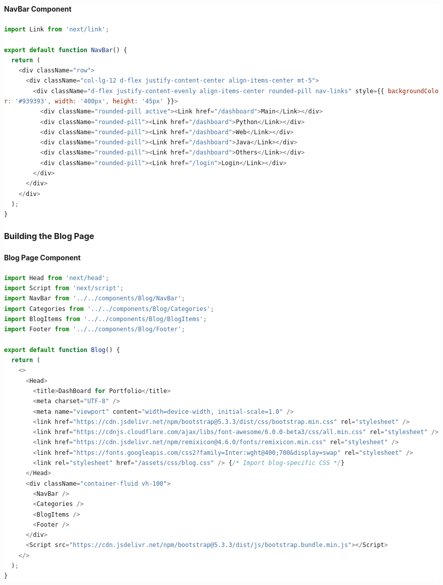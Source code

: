 #### NavBar Component
```javascript
import Link from 'next/link';

export default function NavBar() {
  return (
    <div className="row">
      <div className="col-lg-12 d-flex justify-content-center align-items-center mt-5">
        <div className="d-flex justify-content-evenly align-items-center rounded-pill nav-links" style={{ backgroundColor: '#939393', width: '400px', height: '45px' }}>
          <div className="rounded-pill active"><Link href="/dashboard">Main</Link></div>
          <div className="rounded-pill"><Link href="/dashboard">Python</Link></div>
          <div className="rounded-pill"><Link href="/dashboard">Web</Link></div>
          <div className="rounded-pill"><Link href="/dashboard">Java</Link></div>
          <div className="rounded-pill"><Link href="/dashboard">Others</Link></div>
          <div className="rounded-pill"><Link href="/login">Login</Link></div>
        </div>
      </div>
    </div>
  );
}
```
### Building the Blog Page

#### Blog Page Component
```javascript
import Head from 'next/head';
import Script from 'next/script';
import NavBar from '../../components/Blog/NavBar';
import Categories from '../../components/Blog/Categories';
import BlogItems from '../../components/Blog/BlogItems';
import Footer from '../../components/Blog/Footer';

export default function Blog() {
  return (
    <>
      <Head>
        <title>DashBoard for Portfolio</title>
        <meta charset="UTF-8" />
        <meta name="viewport" content="width=device-width, initial-scale=1.0" />
        <link href="https://cdn.jsdelivr.net/npm/bootstrap@5.3.3/dist/css/bootstrap.min.css" rel="stylesheet" />
        <link href="https://cdnjs.cloudflare.com/ajax/libs/font-awesome/6.0.0-beta3/css/all.min.css" rel="stylesheet" />
        <link href="https://cdn.jsdelivr.net/npm/remixicon@4.6.0/fonts/remixicon.min.css" rel="stylesheet" />
        <link href="https://fonts.googleapis.com/css2?family=Inter:wght@400;700&display=swap" rel="stylesheet" />
        <link rel="stylesheet" href="/assets/css/blog.css" /> {/* Import blog-specific CSS */}
      </Head>
      <div className="container-fluid vh-100">
        <NavBar />
        <Categories />
        <BlogItems />
        <Footer />
      </div>
      <Script src="https://cdn.jsdelivr.net/npm/bootstrap@5.3.3/dist/js/bootstrap.bundle.min.js"></Script>
    </>
  );
}
```
